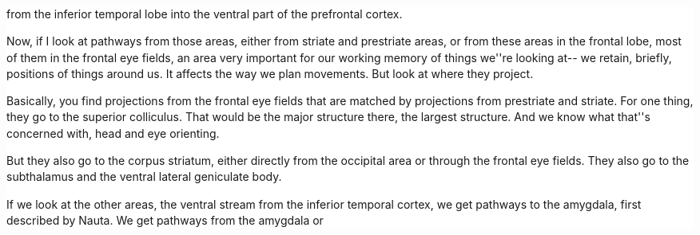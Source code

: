   <span m="420190">from</span> <span m="420750">the</span> <span m="420910">inferior</span>
  <span m="421460">temporal</span> <span m="421870">lobe</span> <span m="423330">into</span>
  <span m="423710">the</span> <span m="423880">ventral</span> <span m="424490">part</span>
  <span m="424900">of</span> <span m="425080">the</span> <span m="425180">prefrontal</span>
  <span m="425740">cortex.</span></p><p><span m="428910">Now,</span> <span m="429260">if</span>
  <span m="429400">I</span> <span m="429510">look</span> <span m="429820">at</span>
  <span m="430090">pathways</span> <span m="430870">from</span> <span m="432370">those</span>
  <span m="432720">areas,</span> <span m="433380">either</span> <span m="433670">from</span>
  <span m="433920">striate</span> <span m="434500">and prestriate</span> <span m="435240">areas,</span>
  <span m="436040">or</span> <span m="436250">from</span> <span m="436590">these</span>
  <span m="437210">areas</span> <span m="437690">in</span> <span m="437760">the</span>
  <span m="437840">frontal</span> <span m="438200">lobe,</span> <span m="438600">most</span>
  <span m="438925">of them in</span> <span m="439250">the</span> <span m="439320">frontal</span>
  <span m="439780">eye</span> <span m="439980">fields,</span> <span m="441740">an</span>
  <span m="441900">area</span> <span m="442170">very</span> <span m="442410">important</span>
  <span m="442930">for</span> <span m="445740">our</span> <span m="446900">working</span>
  <span m="447350">memory</span> <span m="447860">of</span> <span m="448060">things</span>
  <span m="449400">we''re</span> <span m="449580">looking</span> <span m="449960">at--</span>
  <span m="450340">we</span> <span m="450430">retain,</span> <span m="451030">briefly,</span>
  <span m="452500">positions</span> <span m="453030">of</span> <span m="453160">things</span>
  <span m="453520">around</span> <span m="453900">us.</span> <span m="454130">It</span>
  <span m="454240">affects</span> <span m="454700">the</span> <span m="454790">way</span>
  <span m="454970">we</span> <span m="455160">plan</span> <span m="455490">movements.</span>
  <span m="457090">But</span> <span m="457210">look</span> <span m="457410">at</span>
  <span m="457510">where</span> <span m="457640">they</span> <span m="457790">project.</span></p><p><span
  m="459040">Basically,</span> <span m="459890">you</span> <span m="460060">find</span>
  <span m="460450">projections</span> <span m="461100">from</span> <span m="461290">the</span>
  <span m="461360">frontal</span> <span m="461660">eye</span> <span m="461830">fields</span>
  <span m="462280">that</span> <span m="462420">are</span> <span m="462530">matched</span>
  <span m="462940">by</span> <span m="463080">projections</span> <span m="463730">from</span>
  <span m="463930">prestriate</span> <span m="464580">and</span> <span m="464720">striate.</span>
  <span m="465970">For</span> <span m="466160">one</span> <span m="466380">thing,</span>
  <span m="466630">they</span> <span m="466760">go</span> <span m="469180">to</span>
  <span m="469560">the superior</span> <span m="469925">colliculus.</span> <span m="472300">That</span>
  <span m="472490">would</span> <span m="472590">be</span> <span m="472710">the</span>
  <span m="472820">major</span> <span m="473180">structure</span> <span m="473600">there,</span>
  <span m="473840">the</span> <span m="473950">largest</span> <span m="474360">structure.</span>
  <span m="478400">And</span> <span m="479980">we</span> <span m="480100">know</span>
  <span m="480290">what</span> <span m="480440">that''s</span> <span m="480730">concerned</span>
  <span m="481170">with,</span> <span m="482820">head</span> <span m="483290">and</span>
  <span m="483620">eye</span> <span m="483800">orienting.</span></p><p><span m="485330">But</span>
  <span m="485580">they</span> <span m="485730">also</span> <span m="486080">go</span>
  <span m="486280">to</span> <span m="486450">the</span> <span m="486750">corpus</span>
  <span m="487050">striatum,</span> <span m="488040">either</span> <span m="488360">directly</span>
  <span m="488980">from</span> <span m="489200">the</span> <span m="489320">occipital</span>
  <span m="490160">area</span> <span m="490460">or</span> <span m="490760">through</span>
  <span m="490980">the frontal</span> <span m="491190">eye</span> <span m="491470">fields.</span>
  <span m="492870">They</span> <span m="493040">also</span> <span m="493340">go</span>
  <span m="493520">to</span> <span m="493620">the</span> <span m="493690">subthalamus</span>
  <span m="494520">and the</span> <span m="494770">ventral</span> <span m="495420">lateral</span>
  <span m="495710">geniculate</span> <span m="496270">body.</span></p><p><span m="498960">If</span>
  <span m="499130">we</span> <span m="499250">look</span> <span m="499450">at</span>
  <span m="499530">the</span> <span m="499660">other</span> <span m="499940">areas,</span>
  <span m="500410">the ventral</span> <span m="500910">stream</span> <span m="502820">from</span>
  <span m="503240">the</span> <span m="503380">inferior</span> <span m="503920">temporal</span>
  <span m="504350">cortex,</span> <span m="505470">we</span> <span m="505650">get</span>
  <span m="505860">pathways</span> <span m="506360">to</span> <span m="506570">the</span>
  <span m="506700">amygdala,</span> <span m="507170">first</span> <span m="507560">described</span>
  <span m="508050">by</span> <span m="508230">Nauta.</span> <span m="510850">We</span>
  <span m="510990">get</span> <span m="511890">pathways</span> <span m="513520">from</span>
  <span m="513950">the</span> <span m="514080">amygdala</span> <span m="514780">or</span>